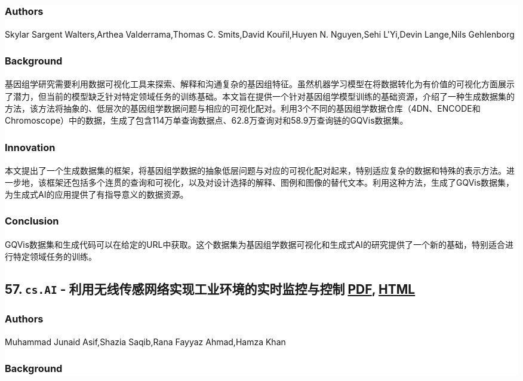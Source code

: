 ### Authors
Skylar Sargent Walters,Arthea Valderrama,Thomas C. Smits,David Kouřil,Huyen N. Nguyen,Sehi L'Yi,Devin Lange,Nils Gehlenborg
### Background
基因组学研究需要利用数据可视化工具来探索、解释和沟通复杂的基因组特征。虽然机器学习模型在将数据转化为有价值的可视化方面展示了潜力，但当前的模型缺乏针对特定领域任务的训练基础。本文旨在提供一个针对基因组学模型训练的基础资源，介绍了一种生成数据集的方法，该方法将抽象的、低层次的基因组学数据问题与相应的可视化配对。利用3个不同的基因组学数据仓库（4DN、ENCODE和Chromoscope）中的数据，生成了包含114万单查询数据点、62.8万查询对和58.9万查询链的GQVis数据集。
### Innovation
本文提出了一个生成数据集的框架，将基因组学数据的抽象低层问题与对应的可视化配对起来，特别适应复杂的数据和特殊的表示方法。进一步地，该框架还包括多个连贯的查询和可视化，以及对设计选择的解释、图例和图像的替代文本。利用这种方法，生成了GQVis数据集，为生成式AI的应用提供了有指导意义的数据资源。
### Conclusion
GQVis数据集和生成代码可以在给定的URL中获取。这个数据集为基因组学数据可视化和生成式AI的研究提供了一个新的基础，特别适合进行特定领域任务的训练。
## 57. `cs.AI` - 利用无线传感网络实现工业环境的实时监控与控制 [PDF](https://arxiv.org/pdf/2510.13820), [HTML](https://arxiv.org/abs/2510.13820)
### Authors
Muhammad Junaid Asif,Shazia Saqib,Rana Fayyaz Ahmad,Hamza Khan
### Background
